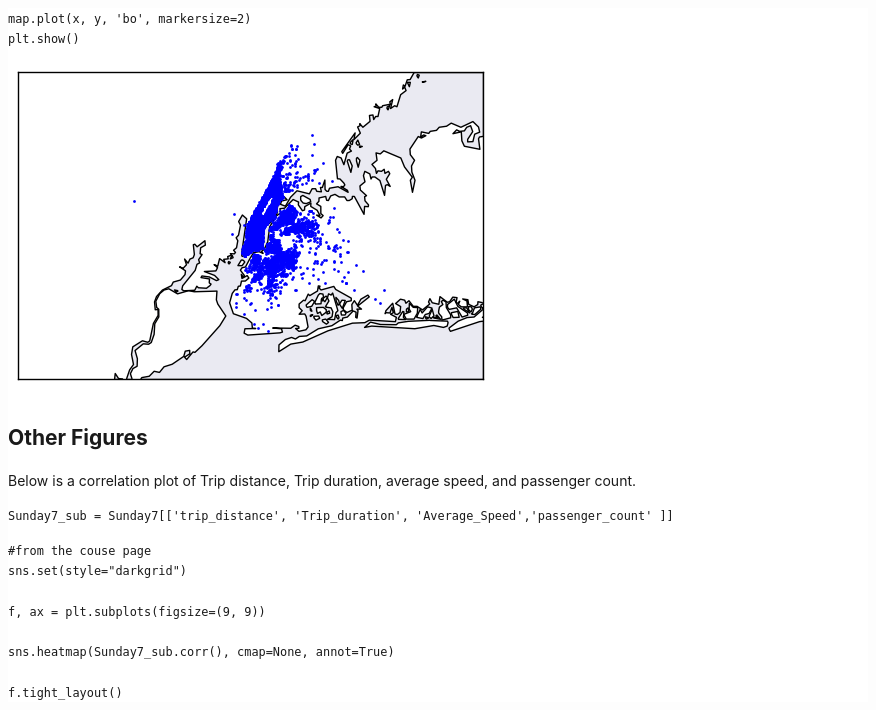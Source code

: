 ```
map.plot(x, y, 'bo', markersize=2)
plt.show()
```


![png](output_117_0.png)


## Other Figures

Below is a correlation plot of Trip distance, Trip duration, average speed, and passenger count.


```
Sunday7_sub = Sunday7[['trip_distance', 'Trip_duration', 'Average_Speed','passenger_count' ]]
```


```
#from the couse page
sns.set(style="darkgrid") 

f, ax = plt.subplots(figsize=(9, 9))

sns.heatmap(Sunday7_sub.corr(), cmap=None, annot=True)

f.tight_layout()
```

